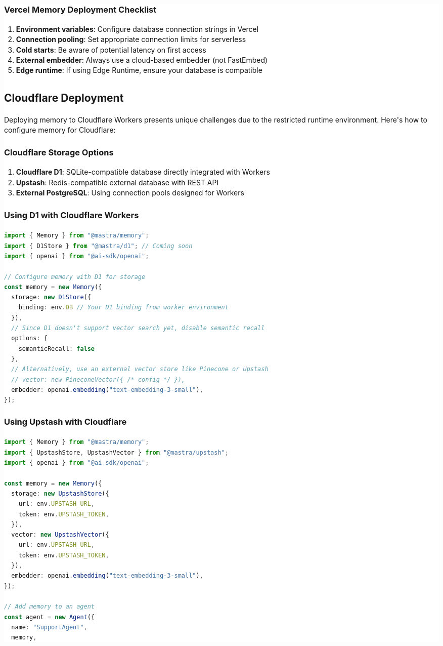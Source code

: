 ### Vercel Memory Deployment Checklist

1. **Environment variables**: Configure database connection strings in Vercel
2. **Connection pooling**: Set appropriate connection limits for serverless
3. **Cold starts**: Be aware of potential latency on first access
4. **External embedder**: Always use a cloud-based embedder (not FastEmbed)
5. **Edge runtime**: If using Edge Runtime, ensure your database is compatible

## Cloudflare Deployment

Deploying memory to Cloudflare Workers presents unique challenges due to the restricted runtime environment. Here's how to configure memory for Cloudflare:

### Cloudflare Storage Options

1. **Cloudflare D1**: SQLite-compatible database directly integrated with Workers
2. **Upstash**: Redis-compatible external database with REST API
3. **External PostgreSQL**: Using connection pools designed for Workers

### Using D1 with Cloudflare Workers

```typescript
import { Memory } from "@mastra/memory";
import { D1Store } from "@mastra/d1"; // Coming soon
import { openai } from "@ai-sdk/openai";

// Configure memory with D1 for storage
const memory = new Memory({
  storage: new D1Store({ 
    binding: env.DB // Your D1 binding from worker environment
  }),
  // Since D1 doesn't support vector search yet, disable semantic recall
  options: {
    semanticRecall: false
  },
  // Alternatively, use an external vector store like Pinecone or Upstash
  // vector: new PineconeVector({ /* config */ }),
  embedder: openai.embedding("text-embedding-3-small"),
});
```

### Using Upstash with Cloudflare

```typescript
import { Memory } from "@mastra/memory";
import { UpstashStore, UpstashVector } from "@mastra/upstash";
import { openai } from "@ai-sdk/openai";

const memory = new Memory({
  storage: new UpstashStore({
    url: env.UPSTASH_URL,
    token: env.UPSTASH_TOKEN,
  }),
  vector: new UpstashVector({
    url: env.UPSTASH_URL,
    token: env.UPSTASH_TOKEN,
  }),
  embedder: openai.embedding("text-embedding-3-small"),
});

// Add memory to an agent
const agent = new Agent({
  name: "SupportAgent",
  memory,
```